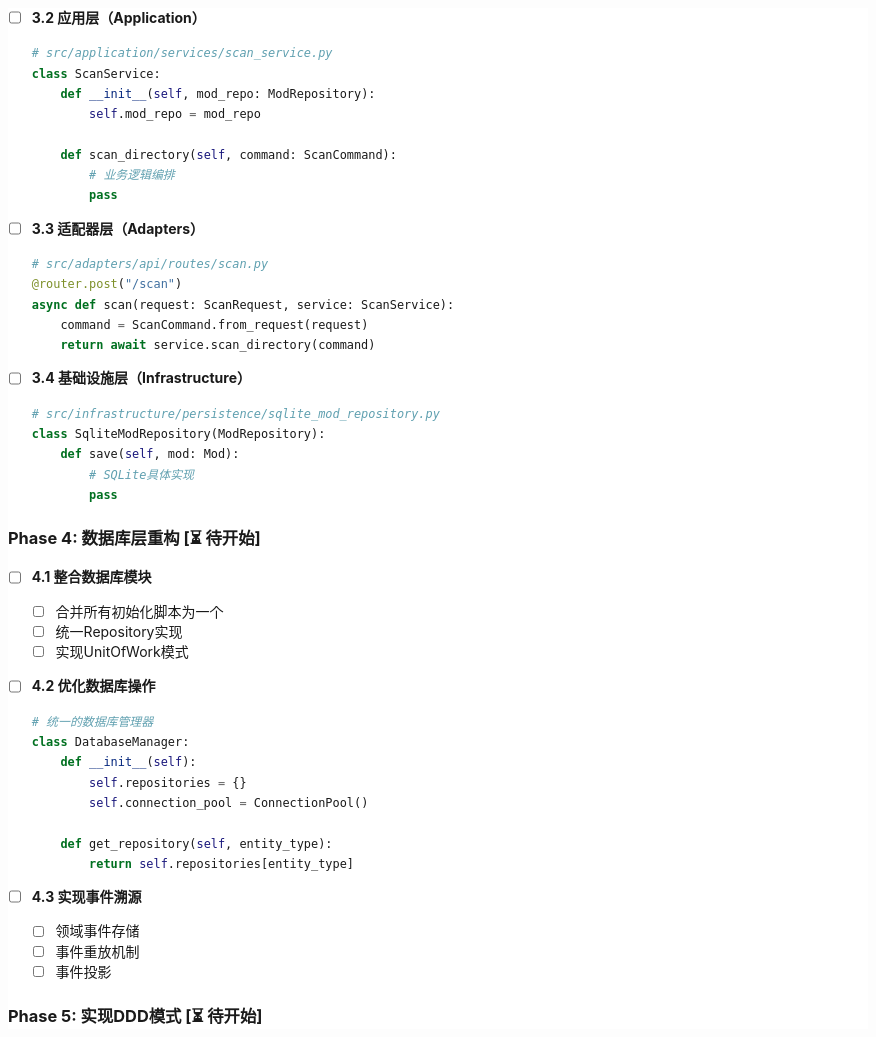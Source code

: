 - [ ] **3.2 应用层（Application）**
  ```python
  # src/application/services/scan_service.py
  class ScanService:
      def __init__(self, mod_repo: ModRepository):
          self.mod_repo = mod_repo
      
      def scan_directory(self, command: ScanCommand):
          # 业务逻辑编排
          pass
  ```

- [ ] **3.3 适配器层（Adapters）**
  ```python
  # src/adapters/api/routes/scan.py
  @router.post("/scan")
  async def scan(request: ScanRequest, service: ScanService):
      command = ScanCommand.from_request(request)
      return await service.scan_directory(command)
  ```

- [ ] **3.4 基础设施层（Infrastructure）**
  ```python
  # src/infrastructure/persistence/sqlite_mod_repository.py
  class SqliteModRepository(ModRepository):
      def save(self, mod: Mod):
          # SQLite具体实现
          pass
  ```

### Phase 4: 数据库层重构 [⏳ 待开始]

- [ ] **4.1 整合数据库模块**
  - [ ] 合并所有初始化脚本为一个
  - [ ] 统一Repository实现
  - [ ] 实现UnitOfWork模式

- [ ] **4.2 优化数据库操作**
  ```python
  # 统一的数据库管理器
  class DatabaseManager:
      def __init__(self):
          self.repositories = {}
          self.connection_pool = ConnectionPool()
      
      def get_repository(self, entity_type):
          return self.repositories[entity_type]
  ```

- [ ] **4.3 实现事件溯源**
  - [ ] 领域事件存储
  - [ ] 事件重放机制
  - [ ] 事件投影

### Phase 5: 实现DDD模式 [⏳ 待开始]
